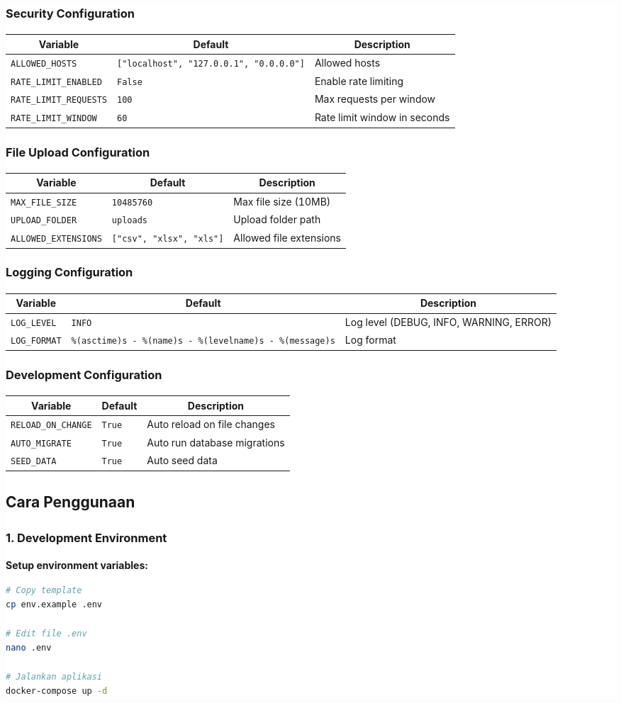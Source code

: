 ### Security Configuration

| Variable | Default | Description |
|----------|---------|-------------|
| `ALLOWED_HOSTS` | `["localhost", "127.0.0.1", "0.0.0.0"]` | Allowed hosts |
| `RATE_LIMIT_ENABLED` | `False` | Enable rate limiting |
| `RATE_LIMIT_REQUESTS` | `100` | Max requests per window |
| `RATE_LIMIT_WINDOW` | `60` | Rate limit window in seconds |

### File Upload Configuration

| Variable | Default | Description |
|----------|---------|-------------|
| `MAX_FILE_SIZE` | `10485760` | Max file size (10MB) |
| `UPLOAD_FOLDER` | `uploads` | Upload folder path |
| `ALLOWED_EXTENSIONS` | `["csv", "xlsx", "xls"]` | Allowed file extensions |

### Logging Configuration

| Variable | Default | Description |
|----------|---------|-------------|
| `LOG_LEVEL` | `INFO` | Log level (DEBUG, INFO, WARNING, ERROR) |
| `LOG_FORMAT` | `%(asctime)s - %(name)s - %(levelname)s - %(message)s` | Log format |

### Development Configuration

| Variable | Default | Description |
|----------|---------|-------------|
| `RELOAD_ON_CHANGE` | `True` | Auto reload on file changes |
| `AUTO_MIGRATE` | `True` | Auto run database migrations |
| `SEED_DATA` | `True` | Auto seed data |

## Cara Penggunaan

### 1. Development Environment

**Setup environment variables:**
```bash
# Copy template
cp env.example .env

# Edit file .env
nano .env

# Jalankan aplikasi
docker-compose up -d
```
